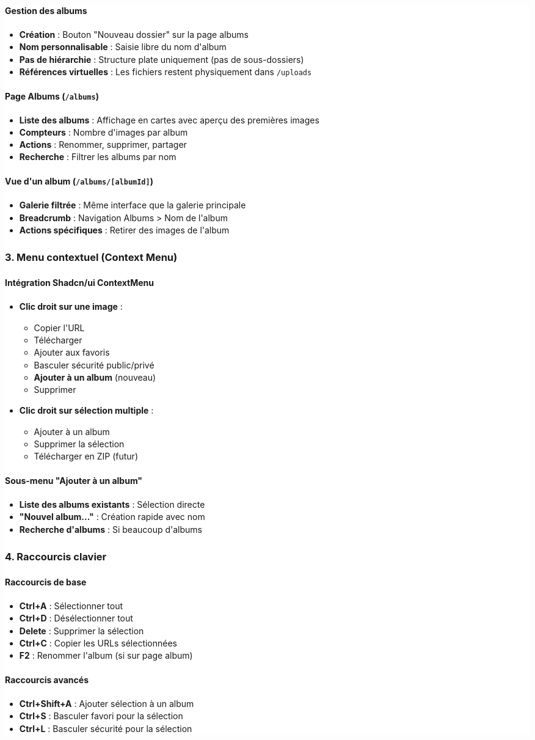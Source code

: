 #### Gestion des albums
- **Création** : Bouton "Nouveau dossier" sur la page albums
- **Nom personnalisable** : Saisie libre du nom d'album
- **Pas de hiérarchie** : Structure plate uniquement (pas de sous-dossiers)
- **Références virtuelles** : Les fichiers restent physiquement dans `/uploads`

#### Page Albums (`/albums`)
- **Liste des albums** : Affichage en cartes avec aperçu des premières images
- **Compteurs** : Nombre d'images par album
- **Actions** : Renommer, supprimer, partager
- **Recherche** : Filtrer les albums par nom

#### Vue d'un album (`/albums/[albumId]`)
- **Galerie filtrée** : Même interface que la galerie principale
- **Breadcrumb** : Navigation Albums > Nom de l'album
- **Actions spécifiques** : Retirer des images de l'album

### 3. **Menu contextuel (Context Menu)**

#### Intégration Shadcn/ui ContextMenu
- **Clic droit sur une image** :
  - Copier l'URL
  - Télécharger
  - Ajouter aux favoris
  - Basculer sécurité public/privé
  - **Ajouter à un album** (nouveau)
  - Supprimer

- **Clic droit sur sélection multiple** :
  - Ajouter à un album
  - Supprimer la sélection
  - Télécharger en ZIP (futur)

#### Sous-menu "Ajouter à un album"
- **Liste des albums existants** : Sélection directe
- **"Nouvel album..."** : Création rapide avec nom
- **Recherche d'albums** : Si beaucoup d'albums

### 4. **Raccourcis clavier**

#### Raccourcis de base
- **Ctrl+A** : Sélectionner tout
- **Ctrl+D** : Désélectionner tout  
- **Delete** : Supprimer la sélection
- **Ctrl+C** : Copier les URLs sélectionnées
- **F2** : Renommer l'album (si sur page album)

#### Raccourcis avancés
- **Ctrl+Shift+A** : Ajouter sélection à un album
- **Ctrl+S** : Basculer favori pour la sélection
- **Ctrl+L** : Basculer sécurité pour la sélection
